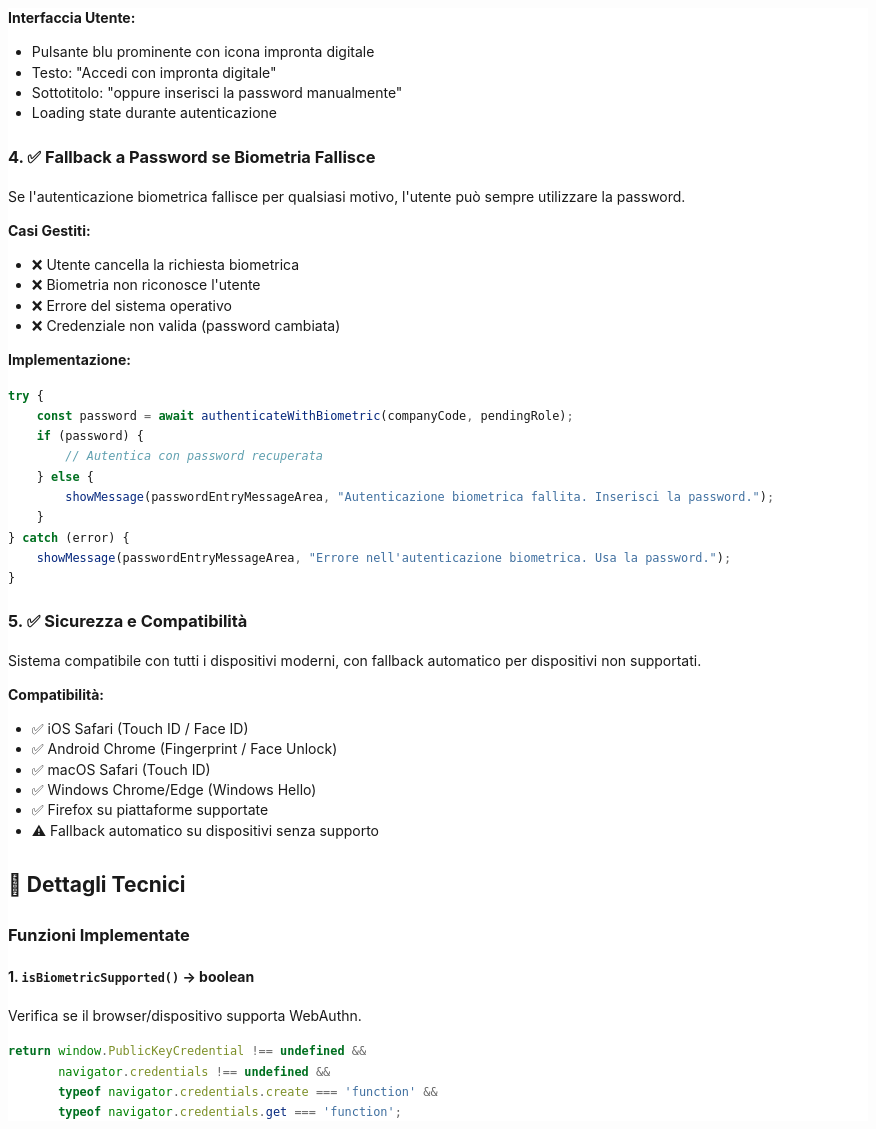 **Interfaccia Utente:**
- Pulsante blu prominente con icona impronta digitale
- Testo: "Accedi con impronta digitale"
- Sottotitolo: "oppure inserisci la password manualmente"
- Loading state durante autenticazione

### 4. ✅ Fallback a Password se Biometria Fallisce
Se l'autenticazione biometrica fallisce per qualsiasi motivo, l'utente può sempre utilizzare la password.

**Casi Gestiti:**
- ❌ Utente cancella la richiesta biometrica
- ❌ Biometria non riconosce l'utente
- ❌ Errore del sistema operativo
- ❌ Credenziale non valida (password cambiata)

**Implementazione:**
```javascript
try {
    const password = await authenticateWithBiometric(companyCode, pendingRole);
    if (password) {
        // Autentica con password recuperata
    } else {
        showMessage(passwordEntryMessageArea, "Autenticazione biometrica fallita. Inserisci la password.");
    }
} catch (error) {
    showMessage(passwordEntryMessageArea, "Errore nell'autenticazione biometrica. Usa la password.");
}
```

### 5. ✅ Sicurezza e Compatibilità
Sistema compatibile con tutti i dispositivi moderni, con fallback automatico per dispositivi non supportati.

**Compatibilità:**
- ✅ iOS Safari (Touch ID / Face ID)
- ✅ Android Chrome (Fingerprint / Face Unlock)
- ✅ macOS Safari (Touch ID)
- ✅ Windows Chrome/Edge (Windows Hello)
- ✅ Firefox su piattaforme supportate
- ⚠️ Fallback automatico su dispositivi senza supporto

## 🔧 Dettagli Tecnici

### Funzioni Implementate

#### 1. `isBiometricSupported()` → boolean
Verifica se il browser/dispositivo supporta WebAuthn.
```javascript
return window.PublicKeyCredential !== undefined && 
       navigator.credentials !== undefined &&
       typeof navigator.credentials.create === 'function' &&
       typeof navigator.credentials.get === 'function';
```
